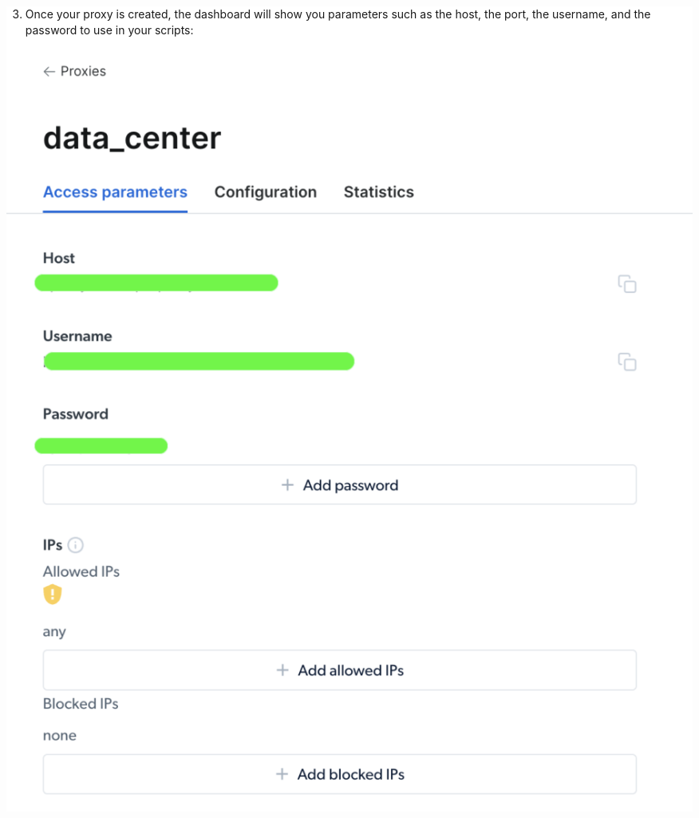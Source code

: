 3. Once your proxy is created, the dashboard will show you parameters such as the host, the port, the username, and the password to use in your scripts:

![Datacenter proxy parameters](https://github.com/luminati-io/Proxy-with-python-requests/blob/main/datacenter-proxy-parameters-928x1024.png)
